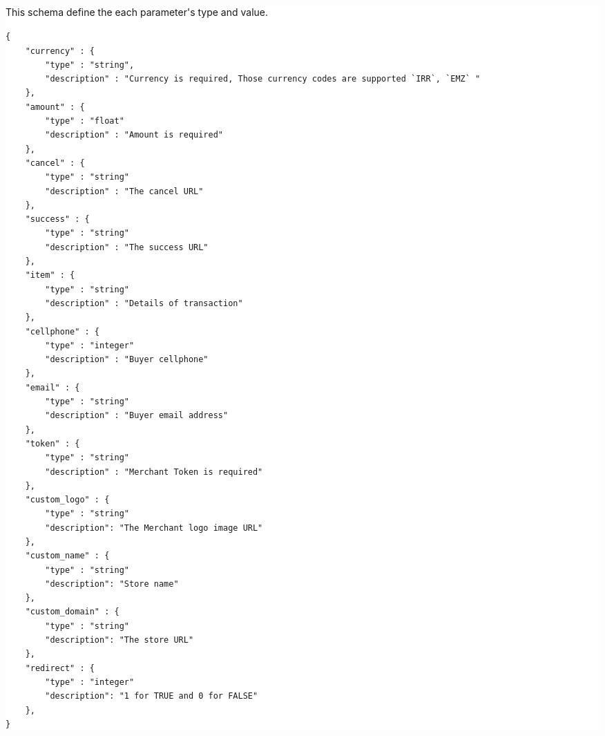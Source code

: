 This schema define the each parameter's type and value.

	{
		"currency" : {
			"type" : "string",
			"description" : "Currency is required, Those currency codes are supported `IRR`, `EMZ` "
		},
		"amount" : {
			"type" : "float"
			"description" : "Amount is required"
		},
		"cancel" : {
			"type" : "string"
			"description" : "The cancel URL"
		},
		"success" : {
			"type" : "string"
			"description" : "The success URL"
		},
		"item" : {
			"type" : "string"
			"description" : "Details of transaction"
		},
		"cellphone" : {
			"type" : "integer"
			"description" : "Buyer cellphone"
		},
		"email" : {
			"type" : "string"
			"description" : "Buyer email address"
		},
		"token" : {
			"type" : "string"
			"description" : "Merchant Token is required"
		},
		"custom_logo" : {
			"type" : "string"
		   	"description": "The Merchant logo image URL"
		},
		"custom_name" : {
		   	"type" : "string"
		   	"description": "Store name"
		},
		"custom_domain" : {
		   	"type" : "string"
		   	"description": "The store URL"
		},
		"redirect" : {
		   	"type" : "integer"
		   	"description": "1 for TRUE and 0 for FALSE"
		},
	}
  